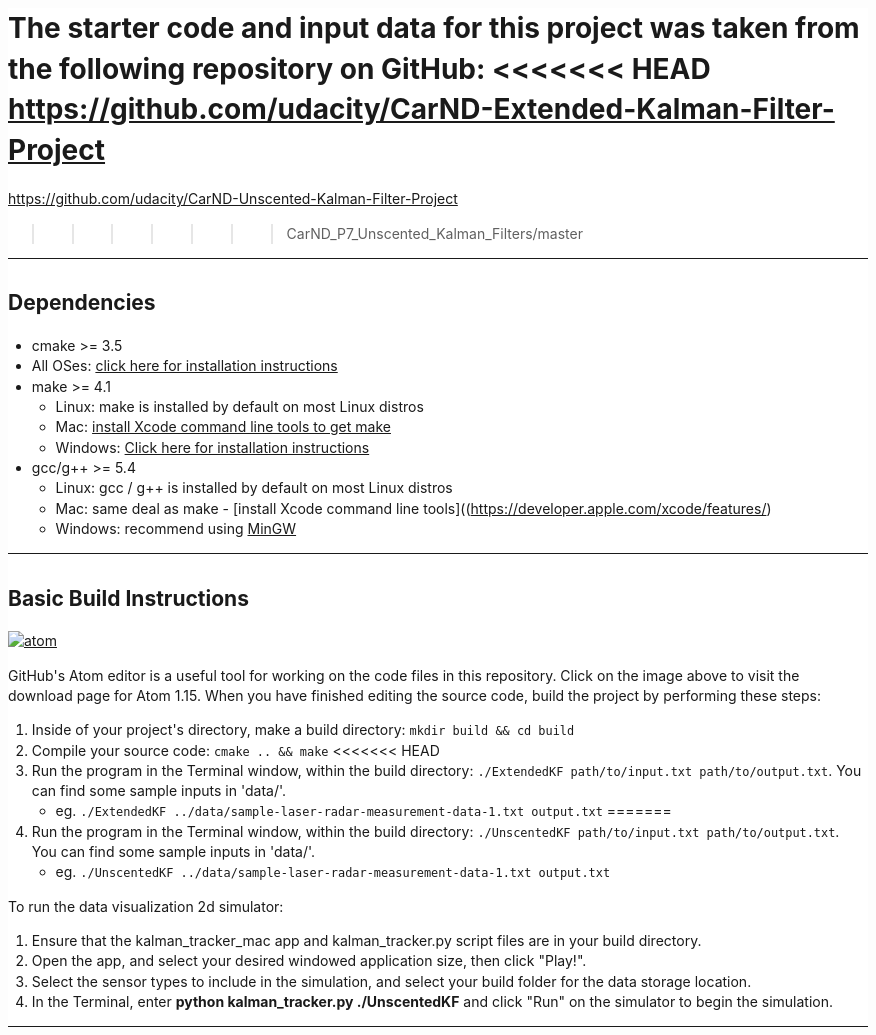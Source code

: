 
The starter code and input data for this project was taken from the following repository on GitHub: 
<<<<<<< HEAD
https://github.com/udacity/CarND-Extended-Kalman-Filter-Project
=======
https://github.com/udacity/CarND-Unscented-Kalman-Filter-Project
>>>>>>> CarND_P7_Unscented_Kalman_Filters/master

---

## Dependencies

* cmake >= 3.5
 * All OSes: [click here for installation instructions](https://cmake.org/install/)
* make >= 4.1
  * Linux: make is installed by default on most Linux distros
  * Mac: [install Xcode command line tools to get make](https://developer.apple.com/xcode/features/)
  * Windows: [Click here for installation instructions](http://gnuwin32.sourceforge.net/packages/make.htm)
* gcc/g++ >= 5.4
  * Linux: gcc / g++ is installed by default on most Linux distros
  * Mac: same deal as make - [install Xcode command line tools]((https://developer.apple.com/xcode/features/)
  * Windows: recommend using [MinGW](http://www.mingw.org/)

---

## Basic Build Instructions

[![atom](https://github.com/nhiddink/CarND_P6_Extended_Kalman_Filters/blob/master/screenshots/atom.png)](https://github.com/atom/atom/releases)

GitHub's Atom editor is a useful tool for working on the code files in this repository. Click on the image above to visit the download page for Atom 1.15. When you have finished editing the source code, build the project by performing these steps:

1. Inside of your project's directory, make a build directory: `mkdir build && cd build`
2. Compile your source code: `cmake .. && make`
<<<<<<< HEAD
3. Run the program in the Terminal window, within the build directory: `./ExtendedKF path/to/input.txt path/to/output.txt`. You can find
   some sample inputs in 'data/'.
    - eg. `./ExtendedKF ../data/sample-laser-radar-measurement-data-1.txt output.txt`
=======
3. Run the program in the Terminal window, within the build directory: `./UnscentedKF path/to/input.txt path/to/output.txt`. You can find
   some sample inputs in 'data/'.
    - eg. `./UnscentedKF ../data/sample-laser-radar-measurement-data-1.txt output.txt`

To run the data visualization 2d simulator:
1. Ensure that the kalman_tracker_mac app and kalman_tracker.py script files are in your build directory.
2. Open the app, and select your desired windowed application size, then click "Play!".
3. Select the sensor types to include in the simulation, and select your build folder for the data storage location.
4. In the Terminal, enter **python kalman_tracker.py ./UnscentedKF** and click "Run" on the simulator to begin the simulation.

---